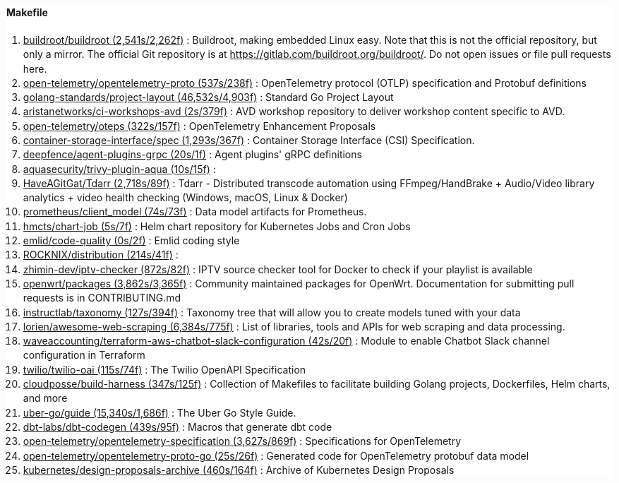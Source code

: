 #### Makefile
1. [buildroot/buildroot (2,541s/2,262f)](https://github.com/buildroot/buildroot) : Buildroot, making embedded Linux easy. Note that this is not the official repository, but only a mirror. The official Git repository is at https://gitlab.com/buildroot.org/buildroot/. Do not open issues or file pull requests here.
2. [open-telemetry/opentelemetry-proto (537s/238f)](https://github.com/open-telemetry/opentelemetry-proto) : OpenTelemetry protocol (OTLP) specification and Protobuf definitions
3. [golang-standards/project-layout (46,532s/4,903f)](https://github.com/golang-standards/project-layout) : Standard Go Project Layout
4. [aristanetworks/ci-workshops-avd (2s/379f)](https://github.com/aristanetworks/ci-workshops-avd) : AVD workshop repository to deliver workshop content specific to AVD.
5. [open-telemetry/oteps (322s/157f)](https://github.com/open-telemetry/oteps) : OpenTelemetry Enhancement Proposals
6. [container-storage-interface/spec (1,293s/367f)](https://github.com/container-storage-interface/spec) : Container Storage Interface (CSI) Specification.
7. [deepfence/agent-plugins-grpc (20s/1f)](https://github.com/deepfence/agent-plugins-grpc) : Agent plugins' gRPC definitions
8. [aquasecurity/trivy-plugin-aqua (10s/15f)](https://github.com/aquasecurity/trivy-plugin-aqua) : 
9. [HaveAGitGat/Tdarr (2,718s/89f)](https://github.com/HaveAGitGat/Tdarr) : Tdarr - Distributed transcode automation using FFmpeg/HandBrake + Audio/Video library analytics + video health checking (Windows, macOS, Linux & Docker)
10. [prometheus/client_model (74s/73f)](https://github.com/prometheus/client_model) : Data model artifacts for Prometheus.
11. [hmcts/chart-job (5s/7f)](https://github.com/hmcts/chart-job) : Helm chart repository for Kubernetes Jobs and Cron Jobs
12. [emlid/code-quality (0s/2f)](https://github.com/emlid/code-quality) : Emlid coding style
13. [ROCKNIX/distribution (214s/41f)](https://github.com/ROCKNIX/distribution) : 
14. [zhimin-dev/iptv-checker (872s/82f)](https://github.com/zhimin-dev/iptv-checker) : IPTV source checker tool for Docker to check if your playlist is available
15. [openwrt/packages (3,862s/3,365f)](https://github.com/openwrt/packages) : Community maintained packages for OpenWrt. Documentation for submitting pull requests is in CONTRIBUTING.md
16. [instructlab/taxonomy (127s/394f)](https://github.com/instructlab/taxonomy) : Taxonomy tree that will allow you to create models tuned with your data
17. [lorien/awesome-web-scraping (6,384s/775f)](https://github.com/lorien/awesome-web-scraping) : List of libraries, tools and APIs for web scraping and data processing.
18. [waveaccounting/terraform-aws-chatbot-slack-configuration (42s/20f)](https://github.com/waveaccounting/terraform-aws-chatbot-slack-configuration) : Module to enable Chatbot Slack channel configuration in Terraform
19. [twilio/twilio-oai (115s/74f)](https://github.com/twilio/twilio-oai) : The Twilio OpenAPI Specification
20. [cloudposse/build-harness (347s/125f)](https://github.com/cloudposse/build-harness) : Collection of Makefiles to facilitate building Golang projects, Dockerfiles, Helm charts, and more
21. [uber-go/guide (15,340s/1,686f)](https://github.com/uber-go/guide) : The Uber Go Style Guide.
22. [dbt-labs/dbt-codegen (439s/95f)](https://github.com/dbt-labs/dbt-codegen) : Macros that generate dbt code
23. [open-telemetry/opentelemetry-specification (3,627s/869f)](https://github.com/open-telemetry/opentelemetry-specification) : Specifications for OpenTelemetry
24. [open-telemetry/opentelemetry-proto-go (25s/26f)](https://github.com/open-telemetry/opentelemetry-proto-go) : Generated code for OpenTelemetry protobuf data model
25. [kubernetes/design-proposals-archive (460s/164f)](https://github.com/kubernetes/design-proposals-archive) : Archive of Kubernetes Design Proposals
